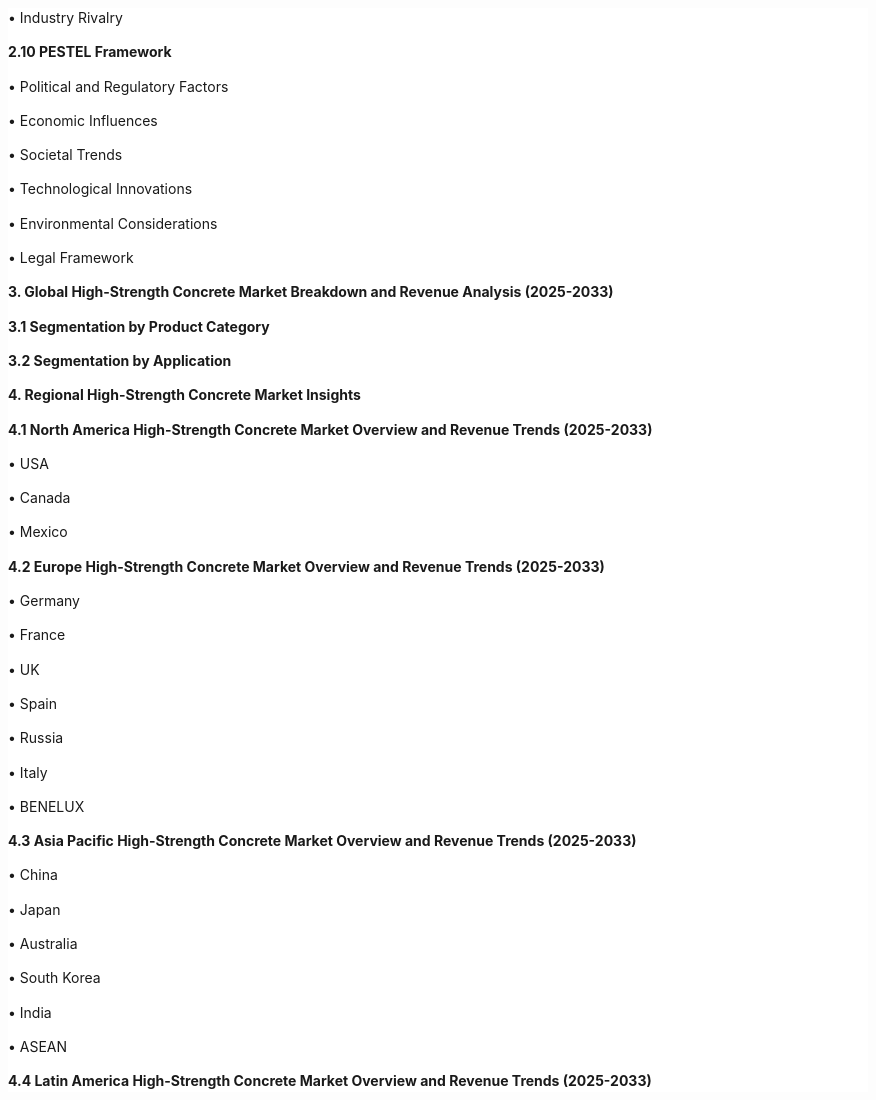 • Industry Rivalry

<strong>2.10 PESTEL Framework</strong>

• Political and Regulatory Factors

• Economic Influences

• Societal Trends

• Technological Innovations

• Environmental Considerations

• Legal Framework

<strong>3. Global High-Strength Concrete Market Breakdown and Revenue Analysis (2025-2033)</strong>

<strong>3.1 Segmentation by Product Category</strong>

<strong>3.2 Segmentation by Application</strong>

<strong>4. Regional High-Strength Concrete Market Insights</strong>

<strong>4.1 North America High-Strength Concrete Market Overview and Revenue Trends (2025-2033)</strong>

• USA

• Canada

• Mexico

<strong>4.2 Europe High-Strength Concrete Market Overview and Revenue Trends (2025-2033)</strong>

• Germany

• France

• UK

• Spain

• Russia

• Italy

• BENELUX

<strong>4.3 Asia Pacific High-Strength Concrete Market Overview and Revenue Trends (2025-2033)</strong>

• China

• Japan

• Australia

• South Korea

• India

• ASEAN

<strong>4.4 Latin America High-Strength Concrete Market Overview and Revenue Trends (2025-2033)</strong>
